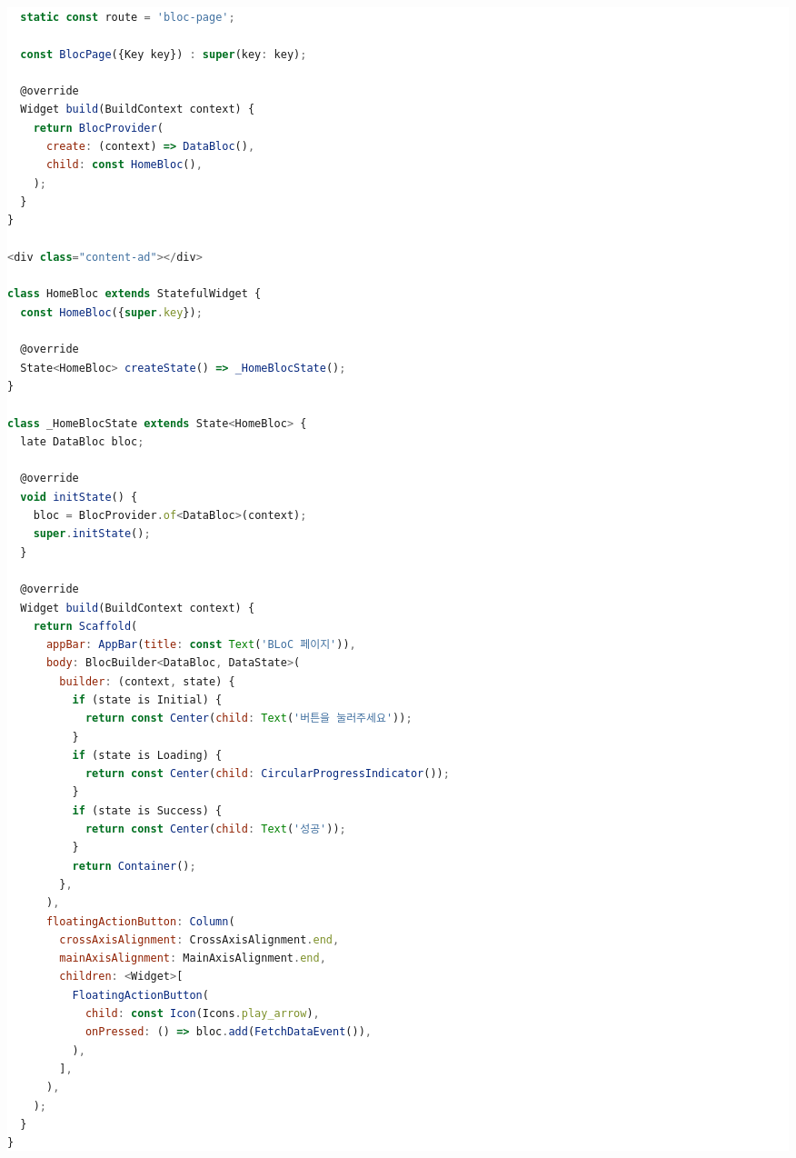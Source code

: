 ```js
  static const route = 'bloc-page';

  const BlocPage({Key key}) : super(key: key);

  @override
  Widget build(BuildContext context) {
    return BlocProvider(
      create: (context) => DataBloc(),
      child: const HomeBloc(),
    );
  }
}

<div class="content-ad"></div>

class HomeBloc extends StatefulWidget {
  const HomeBloc({super.key});

  @override
  State<HomeBloc> createState() => _HomeBlocState();
}

class _HomeBlocState extends State<HomeBloc> {
  late DataBloc bloc;

  @override
  void initState() {
    bloc = BlocProvider.of<DataBloc>(context);
    super.initState();
  }

  @override
  Widget build(BuildContext context) {
    return Scaffold(
      appBar: AppBar(title: const Text('BLoC 페이지')),
      body: BlocBuilder<DataBloc, DataState>(
        builder: (context, state) {
          if (state is Initial) {
            return const Center(child: Text('버튼을 눌러주세요'));
          }
          if (state is Loading) {
            return const Center(child: CircularProgressIndicator());
          }
          if (state is Success) {
            return const Center(child: Text('성공'));
          }
          return Container();
        },
      ),
      floatingActionButton: Column(
        crossAxisAlignment: CrossAxisAlignment.end,
        mainAxisAlignment: MainAxisAlignment.end,
        children: <Widget>[
          FloatingActionButton(
            child: const Icon(Icons.play_arrow),
            onPressed: () => bloc.add(FetchDataEvent()),
          ),
        ],
      ),
    );
  }
}

```